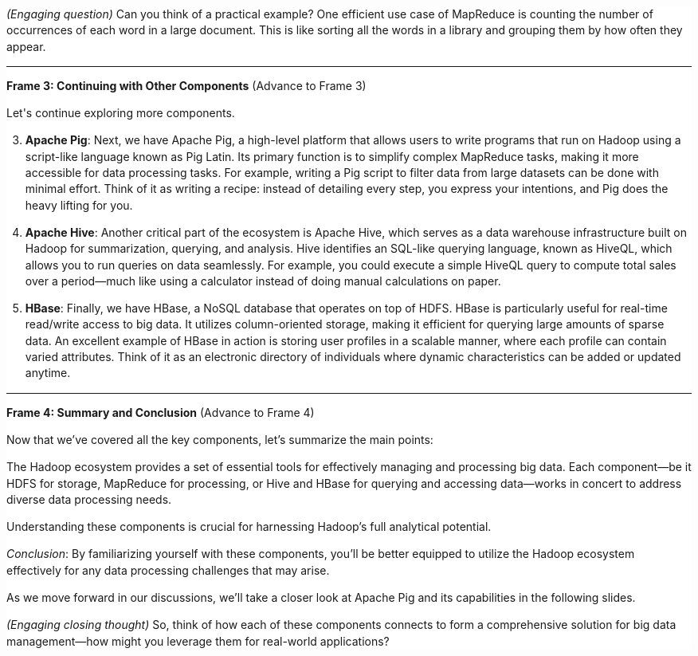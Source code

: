    *(Engaging question)*
   Can you think of a practical example? One efficient use case of MapReduce is counting the number of occurrences of each word in a large document. This is like sorting all the words in a library and grouping them by how often they appear. 

---

**Frame 3: Continuing with Other Components**
(Advance to Frame 3)

Let's continue exploring more components.

3. **Apache Pig**:
   Next, we have Apache Pig, a high-level platform that allows users to write programs that run on Hadoop using a script-like language known as Pig Latin. 
   Its primary function is to simplify complex MapReduce tasks, making it more accessible for data processing tasks.
   For example, writing a Pig script to filter data from large datasets can be done with minimal effort. Think of it as writing a recipe: instead of detailing every step, you express your intentions, and Pig does the heavy lifting for you.

4. **Apache Hive**:
   Another critical part of the ecosystem is Apache Hive, which serves as a data warehouse infrastructure built on Hadoop for summarization, querying, and analysis.
   Hive identifies an SQL-like querying language, known as HiveQL, which allows you to run queries on data seamlessly.
   For example, you could execute a simple HiveQL query to compute total sales over a period—much like using a calculator instead of doing manual calculations on paper. 

5. **HBase**:
   Finally, we have HBase, a NoSQL database that operates on top of HDFS. HBase is particularly useful for real-time read/write access to big data.
   It utilizes column-oriented storage, making it efficient for querying large amounts of sparse data. 
   An excellent example of HBase in action is storing user profiles in a scalable manner, where each profile can contain varied attributes. Think of it as an electronic directory of individuals where dynamic characteristics can be added or updated anytime.

---

**Frame 4: Summary and Conclusion**
(Advance to Frame 4)

Now that we’ve covered all the key components, let’s summarize the main points:

The Hadoop ecosystem provides a set of essential tools for effectively managing and processing big data. Each component—be it HDFS for storage, MapReduce for processing, or Hive and HBase for querying and accessing data—works in concert to address diverse data processing needs. 

Understanding these components is crucial for harnessing Hadoop’s full analytical potential. 

*Conclusion*: By familiarizing yourself with these components, you’ll be better equipped to utilize the Hadoop ecosystem effectively for any data processing challenges that may arise. 

As we move forward in our discussions, we’ll take a closer look at Apache Pig and its capabilities in the following slides. 

*(Engaging closing thought)*
So, think of how each of these components connects to form a comprehensive solution for big data management—how might you leverage them for real-world applications?
